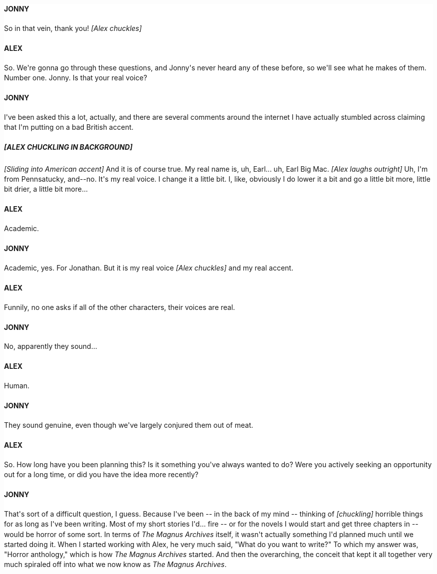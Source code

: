 #### JONNY

So in that vein, thank you! _[Alex chuckles]_

#### ALEX

So. We're gonna go through these questions, and Jonny's never heard any of these before, so we'll see what he makes of them. Number one. Jonny. Is that your real voice?

#### JONNY

I've been asked this a lot, actually, and there are several comments around the internet I have actually stumbled across claiming that I'm putting on a bad British accent.

##### [ALEX CHUCKLING IN BACKGROUND]

_[Sliding into American accent]_ And it is of course true. My real name is, uh, Earl... uh, Earl Big Mac. _[Alex laughs outright]_ Uh, I'm from Pennsatucky, and--no. It's my real voice. I change it a little bit. I, like, obviously I do lower it a bit and go a little bit more, little bit drier, a little bit more...

#### ALEX

Academic.

#### JONNY

Academic, yes. For Jonathan. But it is my real voice _[Alex chuckles]_ and my real accent.

#### ALEX

Funnily, no one asks if all of the other characters, their voices are real.

#### JONNY

No, apparently they sound...

#### ALEX

Human.

#### JONNY

They sound genuine, even though we've largely conjured them out of meat.

#### ALEX

So. How long have you been planning this? Is it something you've always wanted to do? Were you actively seeking an opportunity out for a long time, or did you have the idea more recently?

#### JONNY

That's sort of a difficult question, I guess. Because I've been -- in the back of my mind -- thinking of _[chuckling]_ horrible things for as long as I've been writing. Most of my short stories I'd... fire -- or for the novels I would start and get three chapters in -- would be horror of some sort. In terms of *The Magnus Archives* itself, it wasn't actually something I'd planned much until we started doing it. When I started working with Alex, he very much said, "What do you want to write?" To which my answer was, "Horror anthology," which is how *The Magnus Archives* started. And then the overarching, the conceit that kept it all together very much spiraled off into what we now know as *The Magnus Archives*.
